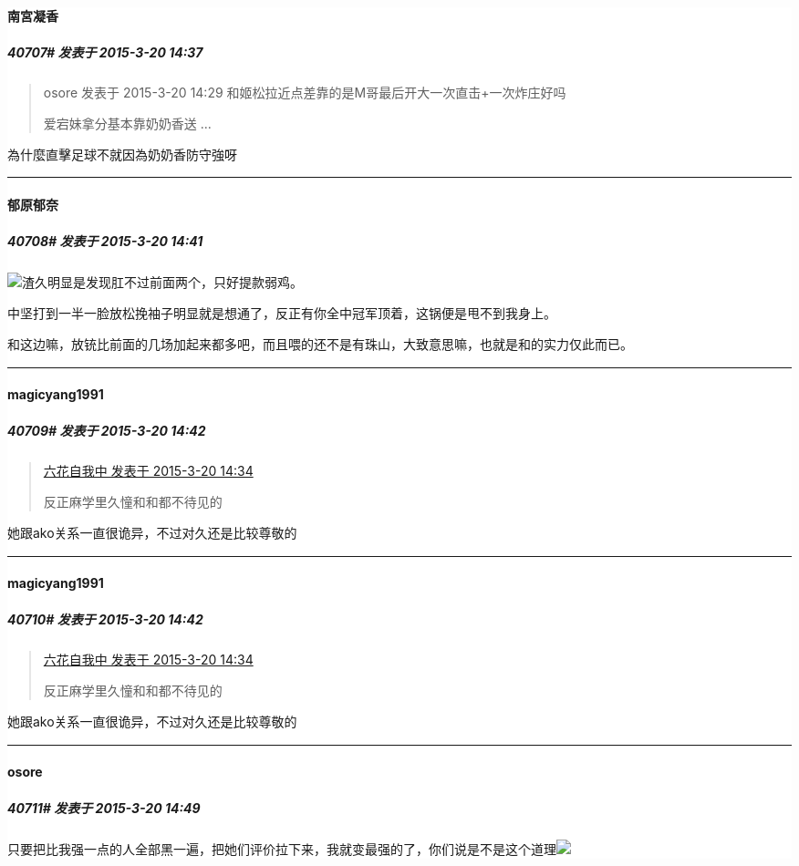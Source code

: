 ####  南宮凝香  
##### 40707#       发表于 2015-3-20 14:37


<blockquote>osore 发表于 2015-3-20 14:29
和姬松拉近点差靠的是M哥最后开大一次直击+一次炸庄好吗

爱宕妹拿分基本靠奶奶香送 ...</blockquote>
為什麼直擊足球不就因為奶奶香防守強呀


-----

####  郁原郁奈  
##### 40708#       发表于 2015-3-20 14:41


<img src="https://static.saraba1st.com/image/smiley/face/149.gif" referrerpolicy="no-referrer">渣久明显是发现肛不过前面两个，只好提款弱鸡。

中坚打到一半一脸放松挽袖子明显就是想通了，反正有你全中冠军顶着，这锅便是甩不到我身上。


和这边嘛，放铳比前面的几场加起来都多吧，而且喂的还不是有珠山，大致意思嘛，也就是和的实力仅此而已。


-----

####  magicyang1991  
##### 40709#       发表于 2015-3-20 14:42


<blockquote><a href="httphttps://bbs.saraba1st.com/2b/forum.php?mod=redirect&amp;goto=findpost&amp;pid=28408800&amp;ptid=821720" target="_blank">六花自我中 发表于 2015-3-20 14:34</a>

反正麻学里久憧和和都不待见的</blockquote>
她跟ako关系一直很诡异，不过对久还是比较尊敬的


-----

####  magicyang1991  
##### 40710#       发表于 2015-3-20 14:42


<blockquote><a href="httphttps://bbs.saraba1st.com/2b/forum.php?mod=redirect&amp;goto=findpost&amp;pid=28408800&amp;ptid=821720" target="_blank">六花自我中 发表于 2015-3-20 14:34</a>

反正麻学里久憧和和都不待见的</blockquote>
她跟ako关系一直很诡异，不过对久还是比较尊敬的


-----

####  osore  
##### 40711#       发表于 2015-3-20 14:49


只要把比我强一点的人全部黑一遍，把她们评价拉下来，我就变最强的了，你们说是不是这个道理<img src="https://static.saraba1st.com/image/smiley/face/149.gif" referrerpolicy="no-referrer">
